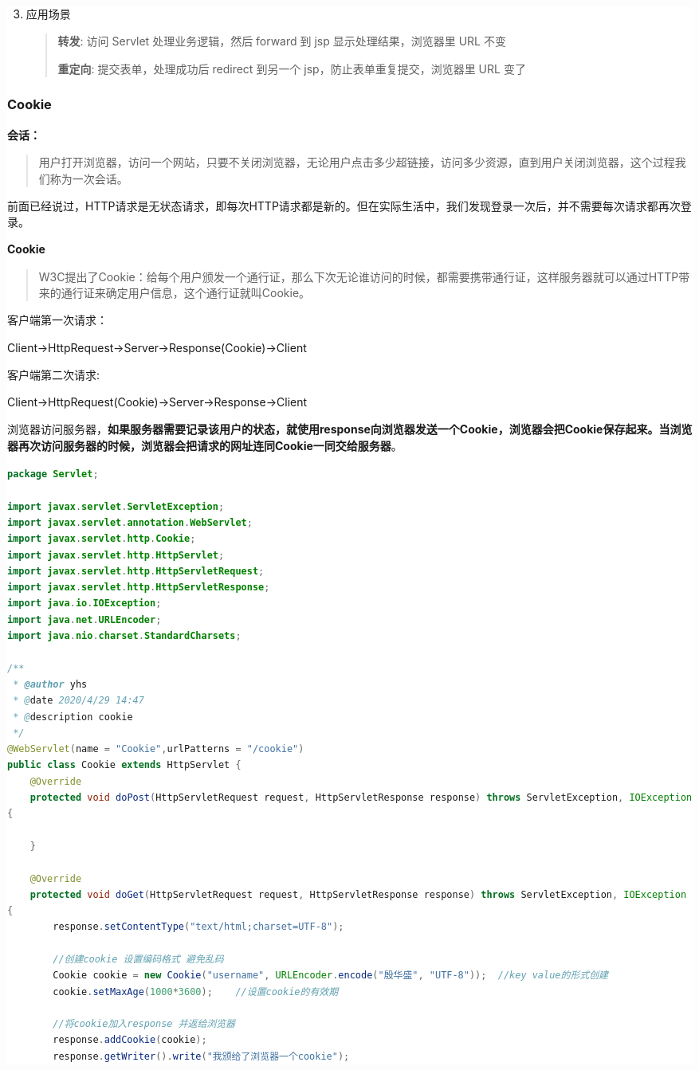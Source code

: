 3. 应用场景

   >**转发**: 访问 Servlet 处理业务逻辑，然后 forward 到 jsp 显示处理结果，浏览器里 URL 不变
   >
   >**重定向**: 提交表单，处理成功后 redirect 到另一个 jsp，防止表单重复提交，浏览器里 URL 变了



### Cookie

**会话：**

> 用户打开浏览器，访问一个网站，只要不关闭浏览器，无论用户点击多少超链接，访问多少资源，直到用户关闭浏览器，这个过程我们称为一次会话。

前面已经说过，HTTP请求是无状态请求，即每次HTTP请求都是新的。但在实际生活中，我们发现登录一次后，并不需要每次请求都再次登录。

**Cookie**

> W3C提出了Cookie：给每个用户颁发一个通行证，那么下次无论谁访问的时候，都需要携带通行证，这样服务器就可以通过HTTP带来的通行证来确定用户信息，这个通行证就叫Cookie。

客户端第一次请求：

Client->HttpRequest->Server->Response(Cookie)->Client

客户端第二次请求:

Client->HttpRequest(Cookie)->Server->Response->Client

浏览器访问服务器，**如果服务器需要记录该用户的状态，就使用response向浏览器发送一个Cookie，浏览器会把Cookie保存起来。当浏览器再次访问服务器的时候，浏览器会把请求的网址连同Cookie一同交给服务器**。

```java
package Servlet;

import javax.servlet.ServletException;
import javax.servlet.annotation.WebServlet;
import javax.servlet.http.Cookie;
import javax.servlet.http.HttpServlet;
import javax.servlet.http.HttpServletRequest;
import javax.servlet.http.HttpServletResponse;
import java.io.IOException;
import java.net.URLEncoder;
import java.nio.charset.StandardCharsets;

/**
 * @author yhs
 * @date 2020/4/29 14:47
 * @description cookie
 */
@WebServlet(name = "Cookie",urlPatterns = "/cookie")
public class Cookie extends HttpServlet {
    @Override
    protected void doPost(HttpServletRequest request, HttpServletResponse response) throws ServletException, IOException {

    }

    @Override
    protected void doGet(HttpServletRequest request, HttpServletResponse response) throws ServletException, IOException {
        response.setContentType("text/html;charset=UTF-8");

        //创建cookie 设置编码格式 避免乱码
        Cookie cookie = new Cookie("username", URLEncoder.encode("殷华盛", "UTF-8"));  //key value的形式创建
        cookie.setMaxAge(1000*3600);    //设置cookie的有效期

        //将cookie加入response 并返给浏览器
        response.addCookie(cookie);
        response.getWriter().write("我颁给了浏览器一个cookie");
```